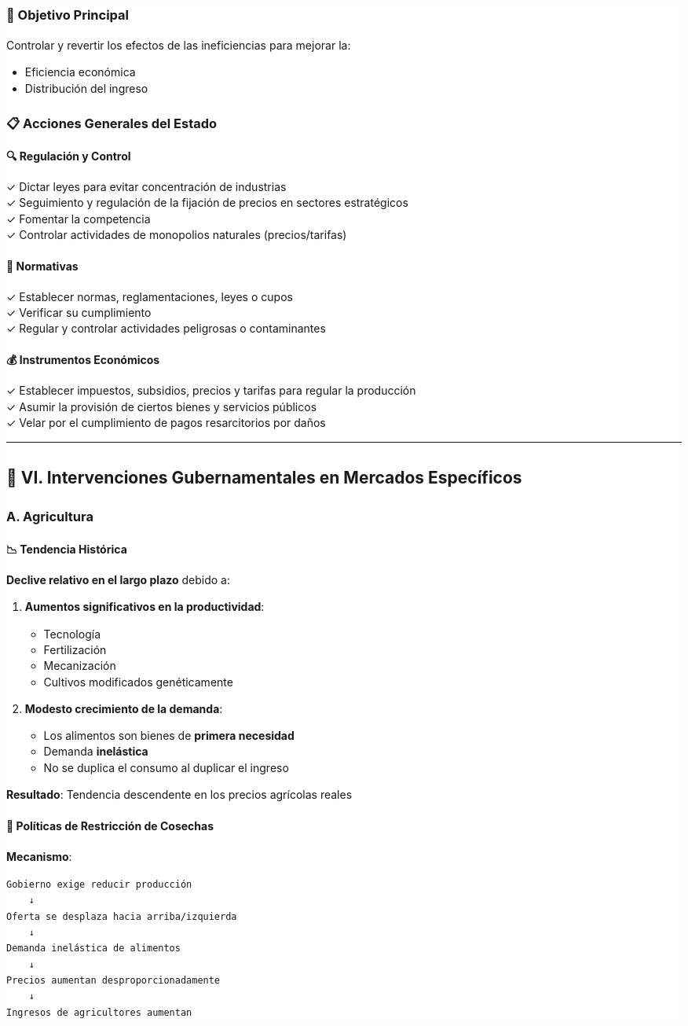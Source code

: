 ### 🎯 Objetivo Principal

Controlar y revertir los efectos de las ineficiencias para mejorar la:
- Eficiencia económica
- Distribución del ingreso

### 📋 Acciones Generales del Estado

#### 🔍 Regulación y Control

✓ Dictar leyes para evitar concentración de industrias  
✓ Seguimiento y regulación de la fijación de precios en sectores estratégicos  
✓ Fomentar la competencia  
✓ Controlar actividades de monopolios naturales (precios/tarifas)

#### 📜 Normativas

✓ Establecer normas, reglamentaciones, leyes o cupos  
✓ Verificar su cumplimiento  
✓ Regular y controlar actividades peligrosas o contaminantes

#### 💰 Instrumentos Económicos

✓ Establecer impuestos, subsidios, precios y tarifas para regular la producción  
✓ Asumir la provisión de ciertos bienes y servicios públicos  
✓ Velar por el cumplimiento de pagos resarcitorios por daños

---

## 🌾 VI. Intervenciones Gubernamentales en Mercados Específicos

### A. Agricultura

#### 📉 Tendencia Histórica

**Declive relativo en el largo plazo** debido a:

1. **Aumentos significativos en la productividad**:
   - Tecnología
   - Fertilización
   - Mecanización
   - Cultivos modificados genéticamente

2. **Modesto crecimiento de la demanda**:
   - Los alimentos son bienes de **primera necesidad**
   - Demanda **inelástica**
   - No se duplica el consumo al duplicar el ingreso

**Resultado**: Tendencia descendente en los precios agrícolas reales

#### 🚜 Políticas de Restricción de Cosechas

**Mecanismo**:
```
Gobierno exige reducir producción
    ↓
Oferta se desplaza hacia arriba/izquierda
    ↓
Demanda inelástica de alimentos
    ↓
Precios aumentan desproporcionadamente
    ↓
Ingresos de agricultores aumentan
```
